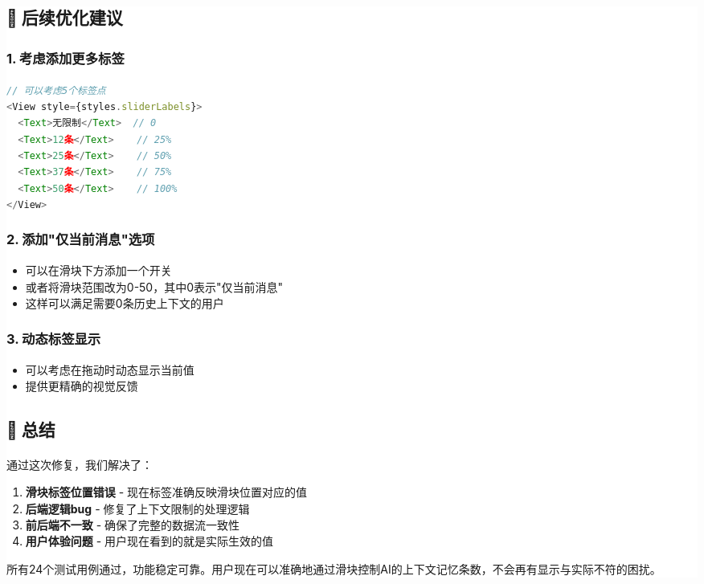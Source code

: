 ## 🔮 后续优化建议

### 1. 考虑添加更多标签
```typescript
// 可以考虑5个标签点
<View style={styles.sliderLabels}>
  <Text>无限制</Text>  // 0
  <Text>12条</Text>    // 25%
  <Text>25条</Text>    // 50%  
  <Text>37条</Text>    // 75%
  <Text>50条</Text>    // 100%
</View>
```

### 2. 添加"仅当前消息"选项
- 可以在滑块下方添加一个开关
- 或者将滑块范围改为0-50，其中0表示"仅当前消息"
- 这样可以满足需要0条历史上下文的用户

### 3. 动态标签显示
- 可以考虑在拖动时动态显示当前值
- 提供更精确的视觉反馈

## 📝 总结

通过这次修复，我们解决了：

1. **滑块标签位置错误** - 现在标签准确反映滑块位置对应的值
2. **后端逻辑bug** - 修复了上下文限制的处理逻辑
3. **前后端不一致** - 确保了完整的数据流一致性
4. **用户体验问题** - 用户现在看到的就是实际生效的值

所有24个测试用例通过，功能稳定可靠。用户现在可以准确地通过滑块控制AI的上下文记忆条数，不会再有显示与实际不符的困扰。
